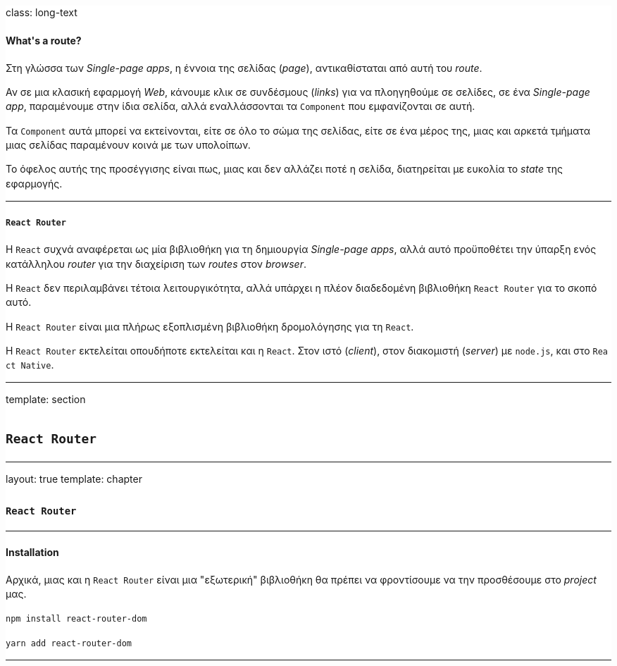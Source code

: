 class: long-text

#### What's a route?

Στη γλώσσα των _Single-page apps_, η έννοια της σελίδας (_page_), αντικαθίσταται από αυτή του _route_.

Αν σε μια κλασική εφαρμογή _Web_, κάνουμε κλικ σε συνδέσμους (_links_) για να πλοηγηθούμε σε σελίδες, σε ένα _Single-page app_, παραμένουμε στην ίδια σελίδα, αλλά εναλλάσσονται τα `Component` που εμφανίζονται σε αυτή.

Τα `Component` αυτά μπορεί να εκτείνονται, είτε σε όλο το σώμα της σελίδας,  είτε σε ένα μέρος της, μιας και αρκετά τμήματα μιας σελίδας παραμένουν κοινά με των υπολοίπων.

Το όφελος αυτής της προσέγγισης είναι πως, μιας και δεν αλλάζει ποτέ η σελίδα, διατηρείται με ευκολία το _state_ της εφαρμογής.

---

#### `React Router`

Η `React` συχνά αναφέρεται ως μία βιβλιοθήκη για τη δημιουργία _Single-page apps_, αλλά αυτό προϋποθέτει την ύπαρξη ενός κατάλληλου _router_ για την διαχείριση των _routes_ στον _browser_.

Η `React` δεν περιλαμβάνει τέτοια λειτουργικότητα, αλλά υπάρχει η πλέον διαδεδομένη βιβλιοθήκη `React Router` για το σκοπό αυτό.

Η `React Router` είναι μια πλήρως εξοπλισμένη βιβλιοθήκη δρομολόγησης για τη `React`.

H `React Router` εκτελείται οπουδήποτε εκτελείται και η `React`. Στον ιστό (_client_), στον διακομιστή (_server_) με `node.js`, και στο `React Native`.

---
template: section

## `React Router`

---
layout: true
template: chapter

### `React Router`

---

#### Installation

Αρχικά, μιας και η `React Router` είναι μια "εξωτερική" βιβλιοθήκη θα πρέπει να φροντίσουμε να την προσθέσουμε στο _project_ μας.

```bash
npm install react-router-dom

```

```bash
yarn add react-router-dom

```

---